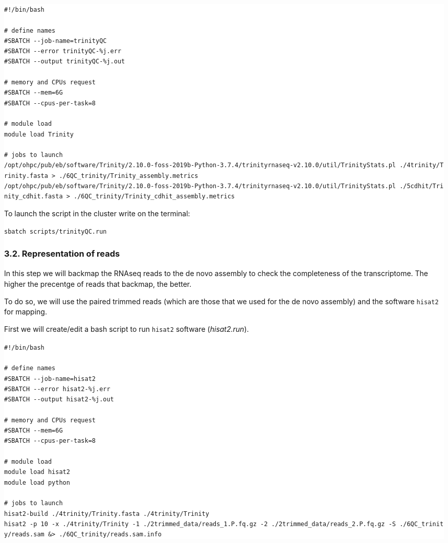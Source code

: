```
#!/bin/bash

# define names
#SBATCH --job-name=trinityQC
#SBATCH --error trinityQC-%j.err
#SBATCH --output trinityQC-%j.out

# memory and CPUs request
#SBATCH --mem=6G
#SBATCH --cpus-per-task=8

# module load
module load Trinity

# jobs to launch
/opt/ohpc/pub/eb/software/Trinity/2.10.0-foss-2019b-Python-3.7.4/trinityrnaseq-v2.10.0/util/TrinityStats.pl ./4trinity/Trinity.fasta > ./6QC_trinity/Trinity_assembly.metrics
/opt/ohpc/pub/eb/software/Trinity/2.10.0-foss-2019b-Python-3.7.4/trinityrnaseq-v2.10.0/util/TrinityStats.pl ./5cdhit/Trinity_cdhit.fasta > ./6QC_trinity/Trinity_cdhit_assembly.metrics

```
To launch the script in the cluster write on the terminal:
```
sbatch scripts/trinityQC.run
```

### 3.2. Representation of reads
In this step we will backmap the RNAseq reads to the de novo assembly to check the completeness of the transcriptome. The higher the precentge of reads that backmap, the better.

To do so, we will use the paired trimmed reads (which are those that we used for the de novo assembly) and the software `hisat2` for mapping.

First we will create/edit a bash script to run `hisat2` software (*hisat2.run*).

```
#!/bin/bash

# define names
#SBATCH --job-name=hisat2
#SBATCH --error hisat2-%j.err
#SBATCH --output hisat2-%j.out

# memory and CPUs request
#SBATCH --mem=6G
#SBATCH --cpus-per-task=8

# module load
module load hisat2
module load python

# jobs to launch
hisat2-build ./4trinity/Trinity.fasta ./4trinity/Trinity
hisat2 -p 10 -x ./4trinity/Trinity -1 ./2trimmed_data/reads_1.P.fq.gz -2 ./2trimmed_data/reads_2.P.fq.gz -S ./6QC_trinity/reads.sam &> ./6QC_trinity/reads.sam.info
```
